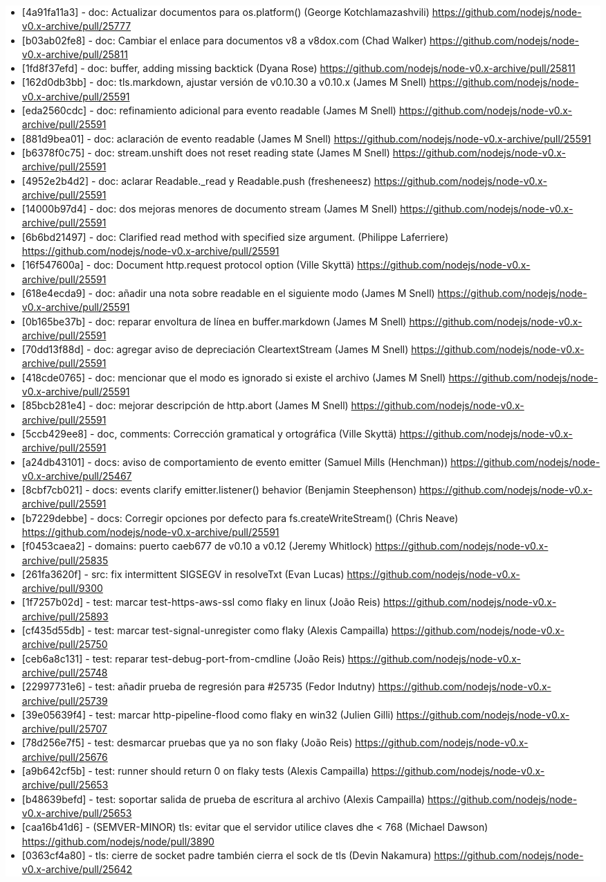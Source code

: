   * [4a91fa11a3] - doc: Actualizar documentos para os.platform() (George Kotchlamazashvili) https://github.com/nodejs/node-v0.x-archive/pull/25777
  * [b03ab02fe8] - doc: Cambiar el enlace para documentos v8 a v8dox.com (Chad Walker) https://github.com/nodejs/node-v0.x-archive/pull/25811
  * [1fd8f37efd] - doc: buffer, adding missing backtick (Dyana Rose) https://github.com/nodejs/node-v0.x-archive/pull/25811
  * [162d0db3bb] - doc: tls.markdown, ajustar versión de v0.10.30 a v0.10.x (James M Snell) https://github.com/nodejs/node-v0.x-archive/pull/25591
  * [eda2560cdc] - doc: refinamiento adicional para evento readable (James M Snell) https://github.com/nodejs/node-v0.x-archive/pull/25591
  * [881d9bea01] - doc: aclaración de evento readable (James M Snell) https://github.com/nodejs/node-v0.x-archive/pull/25591
  * [b6378f0c75] - doc: stream.unshift does not reset reading state (James M Snell) https://github.com/nodejs/node-v0.x-archive/pull/25591
  * [4952e2b4d2] - doc: aclarar Readable._read y Readable.push (fresheneesz) https://github.com/nodejs/node-v0.x-archive/pull/25591
  * [14000b97d4] - doc: dos mejoras menores de documento stream (James M Snell) https://github.com/nodejs/node-v0.x-archive/pull/25591
  * [6b6bd21497] - doc: Clarified read method with specified size argument. (Philippe Laferriere) https://github.com/nodejs/node-v0.x-archive/pull/25591
  * [16f547600a] - doc: Document http.request protocol option (Ville Skyttä) https://github.com/nodejs/node-v0.x-archive/pull/25591
  * [618e4ecda9] - doc: añadir una nota sobre readable en el siguiente modo (James M Snell) https://github.com/nodejs/node-v0.x-archive/pull/25591
  * [0b165be37b] - doc: reparar envoltura de línea en buffer.markdown (James M Snell) https://github.com/nodejs/node-v0.x-archive/pull/25591
  * [70dd13f88d] - doc: agregar aviso de depreciación CleartextStream (James M Snell) https://github.com/nodejs/node-v0.x-archive/pull/25591
  * [418cde0765] - doc: mencionar que el modo es ignorado si existe el archivo (James M Snell) https://github.com/nodejs/node-v0.x-archive/pull/25591
  * [85bcb281e4] - doc: mejorar descripción de http.abort (James M Snell) https://github.com/nodejs/node-v0.x-archive/pull/25591
  * [5ccb429ee8] - doc, comments: Corrección gramatical y ortográfica (Ville Skyttä) https://github.com/nodejs/node-v0.x-archive/pull/25591
  * [a24db43101] - docs: aviso de comportamiento de evento emitter (Samuel Mills (Henchman)) https://github.com/nodejs/node-v0.x-archive/pull/25467
  * [8cbf7cb021] - docs: events clarify emitter.listener() behavior (Benjamin Steephenson) https://github.com/nodejs/node-v0.x-archive/pull/25591
  * [b7229debbe] - docs: Corregir opciones por defecto para fs.createWriteStream() (Chris Neave) https://github.com/nodejs/node-v0.x-archive/pull/25591
  * [f0453caea2] - domains: puerto caeb677 de v0.10 a v0.12 (Jeremy Whitlock) https://github.com/nodejs/node-v0.x-archive/pull/25835
  * [261fa3620f] - src: fix intermittent SIGSEGV in resolveTxt (Evan Lucas) https://github.com/nodejs/node-v0.x-archive/pull/9300
  * [1f7257b02d] - test: marcar test-https-aws-ssl como flaky en linux (João Reis) https://github.com/nodejs/node-v0.x-archive/pull/25893
  * [cf435d55db] - test: marcar test-signal-unregister como flaky (Alexis Campailla) https://github.com/nodejs/node-v0.x-archive/pull/25750
  * [ceb6a8c131] - test: reparar test-debug-port-from-cmdline (João Reis) https://github.com/nodejs/node-v0.x-archive/pull/25748
  * [22997731e6] - test: añadir prueba de regresión para #25735 (Fedor Indutny) https://github.com/nodejs/node-v0.x-archive/pull/25739
  * [39e05639f4] - test: marcar http-pipeline-flood como flaky en win32 (Julien Gilli) https://github.com/nodejs/node-v0.x-archive/pull/25707
  * [78d256e7f5] - test: desmarcar pruebas que ya no son flaky (João Reis) https://github.com/nodejs/node-v0.x-archive/pull/25676
  * [a9b642cf5b] - test: runner should return 0 on flaky tests (Alexis Campailla) https://github.com/nodejs/node-v0.x-archive/pull/25653
  * [b48639befd] - test: soportar salida de prueba de escritura al archivo (Alexis Campailla) https://github.com/nodejs/node-v0.x-archive/pull/25653
  * [caa16b41d6] - (SEMVER-MINOR) tls: evitar que el servidor utilice claves dhe < 768 (Michael Dawson) https://github.com/nodejs/node/pull/3890
  * [0363cf4a80] - tls: cierre de socket padre también cierra el sock de tls (Devin Nakamura) https://github.com/nodejs/node-v0.x-archive/pull/25642